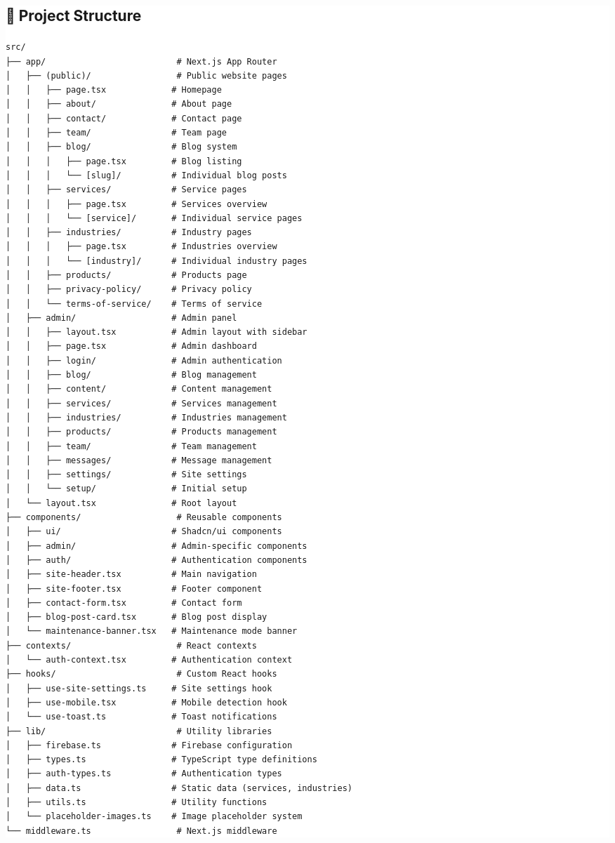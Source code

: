 ## 📁 Project Structure

```
src/
├── app/                          # Next.js App Router
│   ├── (public)/                 # Public website pages
│   │   ├── page.tsx             # Homepage
│   │   ├── about/               # About page
│   │   ├── contact/             # Contact page
│   │   ├── team/                # Team page
│   │   ├── blog/                # Blog system
│   │   │   ├── page.tsx         # Blog listing
│   │   │   └── [slug]/          # Individual blog posts
│   │   ├── services/            # Service pages
│   │   │   ├── page.tsx         # Services overview
│   │   │   └── [service]/       # Individual service pages
│   │   ├── industries/          # Industry pages
│   │   │   ├── page.tsx         # Industries overview
│   │   │   └── [industry]/      # Individual industry pages
│   │   ├── products/            # Products page
│   │   ├── privacy-policy/      # Privacy policy
│   │   └── terms-of-service/    # Terms of service
│   ├── admin/                   # Admin panel
│   │   ├── layout.tsx           # Admin layout with sidebar
│   │   ├── page.tsx             # Admin dashboard
│   │   ├── login/               # Admin authentication
│   │   ├── blog/                # Blog management
│   │   ├── content/             # Content management
│   │   ├── services/            # Services management
│   │   ├── industries/          # Industries management
│   │   ├── products/            # Products management
│   │   ├── team/                # Team management
│   │   ├── messages/            # Message management
│   │   ├── settings/            # Site settings
│   │   └── setup/               # Initial setup
│   └── layout.tsx               # Root layout
├── components/                   # Reusable components
│   ├── ui/                      # Shadcn/ui components
│   ├── admin/                   # Admin-specific components
│   ├── auth/                    # Authentication components
│   ├── site-header.tsx          # Main navigation
│   ├── site-footer.tsx          # Footer component
│   ├── contact-form.tsx         # Contact form
│   ├── blog-post-card.tsx       # Blog post display
│   └── maintenance-banner.tsx   # Maintenance mode banner
├── contexts/                     # React contexts
│   └── auth-context.tsx         # Authentication context
├── hooks/                        # Custom React hooks
│   ├── use-site-settings.ts     # Site settings hook
│   ├── use-mobile.tsx           # Mobile detection hook
│   └── use-toast.ts             # Toast notifications
├── lib/                          # Utility libraries
│   ├── firebase.ts              # Firebase configuration
│   ├── types.ts                 # TypeScript type definitions
│   ├── auth-types.ts            # Authentication types
│   ├── data.ts                  # Static data (services, industries)
│   ├── utils.ts                 # Utility functions
│   └── placeholder-images.ts    # Image placeholder system
└── middleware.ts                 # Next.js middleware
```

